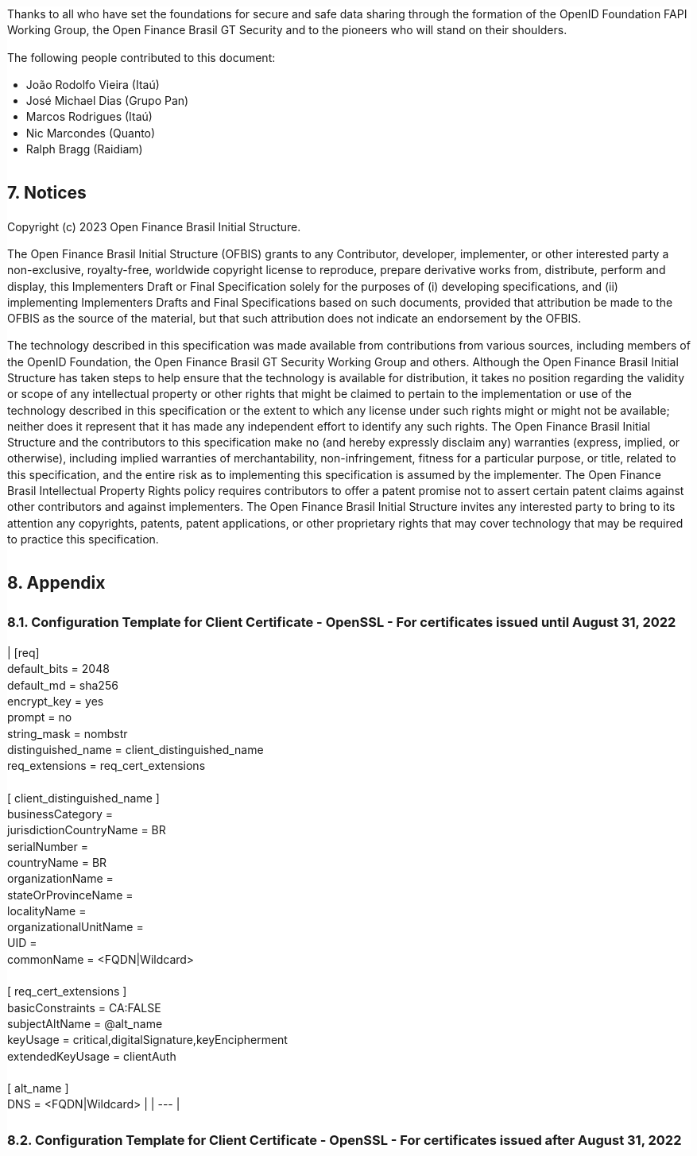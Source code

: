 Thanks to all who have set the foundations for secure and safe data sharing through the formation of the OpenID Foundation FAPI Working Group, the Open Finance Brasil GT Security and to the pioneers who will stand on their shoulders.

The following people contributed to this document:

- João Rodolfo Vieira (Itaú)
- José Michael Dias (Grupo Pan)
- Marcos Rodrigues (Itaú)
- Nic Marcondes (Quanto)
- Ralph Bragg (Raidiam)

## 7. Notices

Copyright (c) 2023 Open Finance Brasil Initial Structure.

The Open Finance Brasil Initial Structure (OFBIS) grants to any Contributor, developer, implementer, or other interested party a non-exclusive, royalty-free, worldwide copyright license to reproduce, prepare derivative works from, distribute, perform and display, this Implementers Draft or Final Specification solely for the purposes of (i) developing specifications, and (ii) implementing Implementers Drafts and Final Specifications based on such documents, provided that attribution be made to the OFBIS as the source of the material, but that such attribution does not indicate an endorsement by the OFBIS.

The technology described in this specification was made available from contributions from various sources, including members of the OpenID Foundation, the Open Finance Brasil GT Security Working Group and others. Although the Open Finance Brasil Initial Structure has taken steps to help ensure that the technology is available for distribution, it takes no position regarding the validity or scope of any intellectual property or other rights that might be claimed to pertain to the implementation or use of the technology described in this specification or the extent to which any license under such rights might or might not be available; neither does it represent that it has made any independent effort to identify any such rights. The Open Finance Brasil Initial Structure and the contributors to this specification make no (and hereby expressly disclaim any) warranties (express, implied, or otherwise), including implied warranties of merchantability, non-infringement, fitness for a particular purpose, or title, related to this specification, and the entire risk as to implementing this specification is assumed by the implementer. The Open Finance Brasil Intellectual Property Rights policy requires contributors to offer a patent promise not to assert certain patent claims against other contributors and against implementers. The Open Finance Brasil Initial Structure invites any interested party to bring to its attention any copyrights, patents, patent applications, or other proprietary rights that may cover technology that may be required to practice this specification.

## 8. Appendix

### 8.1. Configuration Template for Client Certificate - OpenSSL - For certificates issued until August 31, 2022

| [req]<br>    default_bits = 2048<br>    default_md = sha256<br>    encrypt_key = yes<br>    prompt = no<br>    string_mask = nombstr<br>    distinguished_name = client_distinguished_name<br>    req_extensions = req_cert_extensions<br>     <br>    [ client_distinguished_name ]<br>    businessCategory = <type of organization><br>    jurisdictionCountryName = BR<br>    serialNumber = <CNPJ><br>    countryName = BR<br>    organizationName = <Company Name><br>    stateOrProvinceName = <UF><br>    localityName = <City><br>    organizationalUnitName = <Participant Code><br>    UID = <Software Statement ID issued by the Directory><br>    commonName = <FQDN|Wildcard><br>     <br>    [ req_cert_extensions ]<br>    basicConstraints = CA:FALSE<br>    subjectAltName = @alt_name<br>    keyUsage = critical,digitalSignature,keyEncipherment<br>    extendedKeyUsage = clientAuth<br>     <br>    [ alt_name ]<br>    DNS = <FQDN|Wildcard> |
| --- |

### 8.2. Configuration Template for Client Certificate - OpenSSL - For certificates issued after August 31, 2022
